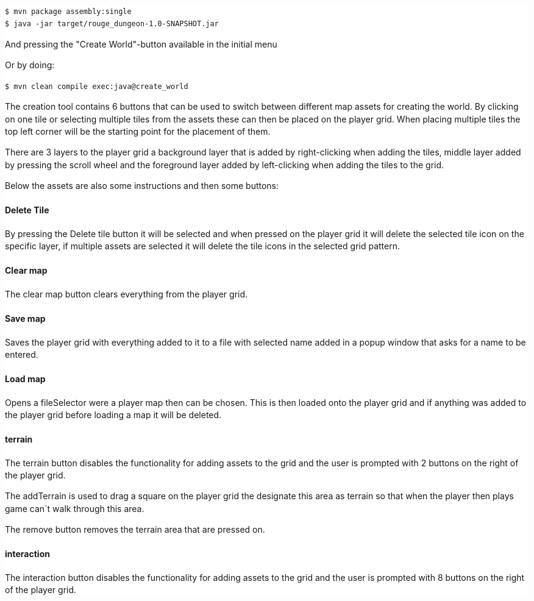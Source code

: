 ```console
$ mvn package assembly:single
$ java -jar target/rouge_dungeon-1.0-SNAPSHOT.jar
```

And pressing the "Create World"-button available in the initial menu

Or by doing:
```console
$ mvn clean compile exec:java@create_world
```

The creation tool contains 6 buttons that can be used to switch between different
map assets for creating the world. By clicking on one tile or selecting multiple tiles
from the assets these can then be placed on the player grid. When placing multiple 
tiles the top left corner will be the starting point for the placement of them. 

There are 3 layers to the player grid a background layer that is added by right-clicking 
when adding the tiles, middle layer added by pressing the scroll wheel and the 
foreground layer added by left-clicking when adding the tiles to the grid.

Below the assets are also some instructions and then some buttons: 

#### Delete Tile

By pressing the Delete tile button it will be selected and when pressed on the player grid
it will delete the selected tile icon on the specific layer, if multiple assets are
selected it will delete the tile icons in the selected grid pattern. 

#### Clear map

The clear map button clears everything from the player grid.

#### Save map

Saves the player grid with everything added to it to a file with selected name
added in a popup window that asks for a name to be entered.

#### Load map

Opens a fileSelector were a player map then can be chosen. This is then loaded
onto the player grid and if anything was added to the player grid before loading
a map it will be deleted.

#### terrain

The terrain button disables the functionality for adding assets to the grid and
the user is prompted with 2 buttons on the right of the player grid. 

The addTerrain is used to drag a square on the player grid the designate this area 
as terrain so that when the player then plays game can´t walk through this area. 

The remove button removes the terrain area that are pressed on.

#### interaction

The interaction button disables the functionality for adding assets to the grid and
the user is prompted with 8 buttons on the right of the player grid.
